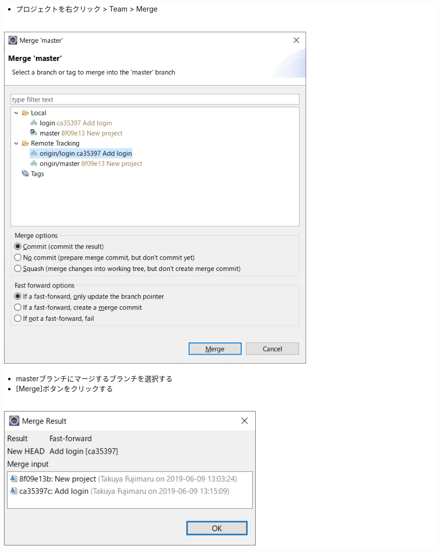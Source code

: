 - プロジェクトを右クリック > Team > Merge

<br>

<img src="../img/05-13.png" width="600">

- masterブランチにマージするブランチを選択する
- [Merge]ボタンをクリックする

<br>

<img src="../img/05-14.png" width="500">
